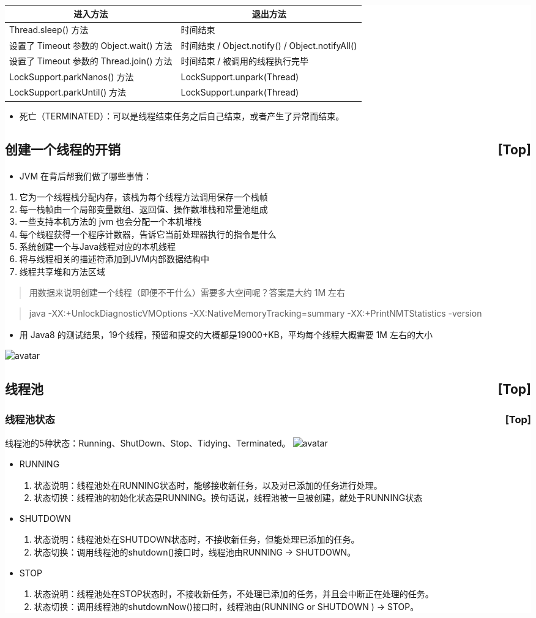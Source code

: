 | 进入方法 | 退出方法 |
| --- | --- |
| Thread.sleep() 方法 | 时间结束 |
| 设置了 Timeout 参数的 Object.wait() 方法 | 时间结束 / Object.notify() / Object.notifyAll()  |
| 设置了 Timeout 参数的 Thread.join() 方法 | 时间结束 / 被调用的线程执行完毕 |
| LockSupport.parkNanos() 方法 | LockSupport.unpark(Thread) |
| LockSupport.parkUntil() 方法 | LockSupport.unpark(Thread) |

- 死亡（TERMINATED）：可以是线程结束任务之后自己结束，或者产生了异常而结束。

## <a name="2">创建一个线程的开销</a><a style="float:right;text-decoration:none;" href="#index">[Top]</a>
- JVM 在背后帮我们做了哪些事情：

1. 它为一个线程栈分配内存，该栈为每个线程方法调用保存一个栈帧
2. 每一栈帧由一个局部变量数组、返回值、操作数堆栈和常量池组成
3. 一些支持本机方法的 jvm 也会分配一个本机堆栈
4. 每个线程获得一个程序计数器，告诉它当前处理器执行的指令是什么
5. 系统创建一个与Java线程对应的本机线程
6. 将与线程相关的描述符添加到JVM内部数据结构中
7. 线程共享堆和方法区域

> 用数据来说明创建一个线程（即便不干什么）需要多大空间呢？答案是大约 1M 左右

> java -XX:+UnlockDiagnosticVMOptions -XX:NativeMemoryTracking=summary -XX:+PrintNMTStatistics -version
- 用 Java8 的测试结果，19个线程，预留和提交的大概都是19000+KB，平均每个线程大概需要 1M 左右的大小

![avatar](https://raw.githubusercontent.com/rbmonster/file-storage/main/learning-note/learning/concurrent/threadState2.jpg)
## <a name="3">线程池</a><a style="float:right;text-decoration:none;" href="#index">[Top]</a>
### <a name="4">线程池状态</a><a style="float:right;text-decoration:none;" href="#index">[Top]</a>
线程池的5种状态：Running、ShutDown、Stop、Tidying、Terminated。
![avatar](https://raw.githubusercontent.com/rbmonster/file-storage/main/learning-note/learning/concurrent/threadPool.jpg)

- RUNNING
  1. 状态说明：线程池处在RUNNING状态时，能够接收新任务，以及对已添加的任务进行处理。 
  2. 状态切换：线程池的初始化状态是RUNNING。换句话说，线程池被一旦被创建，就处于RUNNING状态

- SHUTDOWN
  1. 状态说明：线程池处在SHUTDOWN状态时，不接收新任务，但能处理已添加的任务。 
  2. 状态切换：调用线程池的shutdown()接口时，线程池由RUNNING -> SHUTDOWN。

- STOP
  1. 状态说明：线程池处在STOP状态时，不接收新任务，不处理已添加的任务，并且会中断正在处理的任务。 
  2. 状态切换：调用线程池的shutdownNow()接口时，线程池由(RUNNING or SHUTDOWN ) -> STOP。 
